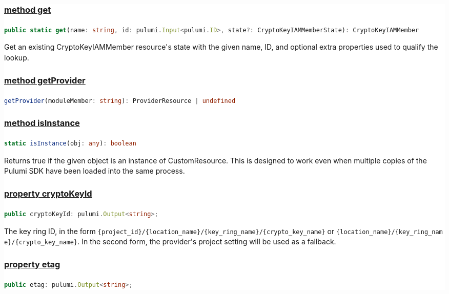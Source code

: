 <h3 class="pdoc-member-header">
<a class="pdoc-child-name" href="https://github.com/pulumi/pulumi-gcp/blob/master/sdk/nodejs/kms/cryptoKeyIAMMember.ts#L24">method get</a>
</h3>

```typescript
public static get(name: string, id: pulumi.Input<pulumi.ID>, state?: CryptoKeyIAMMemberState): CryptoKeyIAMMember
```


Get an existing CryptoKeyIAMMember resource's state with the given name, ID, and optional extra
properties used to qualify the lookup.

<h3 class="pdoc-member-header">
<a class="pdoc-child-name" href="https://github.com/pulumi/pulumi-gcp/blob/master/sdk/nodejs/node_modules/@pulumi/pulumi/resource.d.ts#L13">method getProvider</a>
</h3>

```typescript
getProvider(moduleMember: string): ProviderResource | undefined
```

<h3 class="pdoc-member-header">
<a class="pdoc-child-name" href="https://github.com/pulumi/pulumi-gcp/blob/master/sdk/nodejs/node_modules/@pulumi/pulumi/resource.d.ts#L85">method isInstance</a>
</h3>

```typescript
static isInstance(obj: any): boolean
```


Returns true if the given object is an instance of CustomResource.  This is designed to work even when
multiple copies of the Pulumi SDK have been loaded into the same process.

<h3 class="pdoc-member-header">
<a class="pdoc-child-name" href="https://github.com/pulumi/pulumi-gcp/blob/master/sdk/nodejs/kms/cryptoKeyIAMMember.ts#L34">property cryptoKeyId</a>
</h3>

```typescript
public cryptoKeyId: pulumi.Output<string>;
```


The key ring ID, in the form
`{project_id}/{location_name}/{key_ring_name}/{crypto_key_name}` or
`{location_name}/{key_ring_name}/{crypto_key_name}`. In the second form,
the provider's project setting will be used as a fallback.

<h3 class="pdoc-member-header">
<a class="pdoc-child-name" href="https://github.com/pulumi/pulumi-gcp/blob/master/sdk/nodejs/kms/cryptoKeyIAMMember.ts#L38">property etag</a>
</h3>

```typescript
public etag: pulumi.Output<string>;
```
